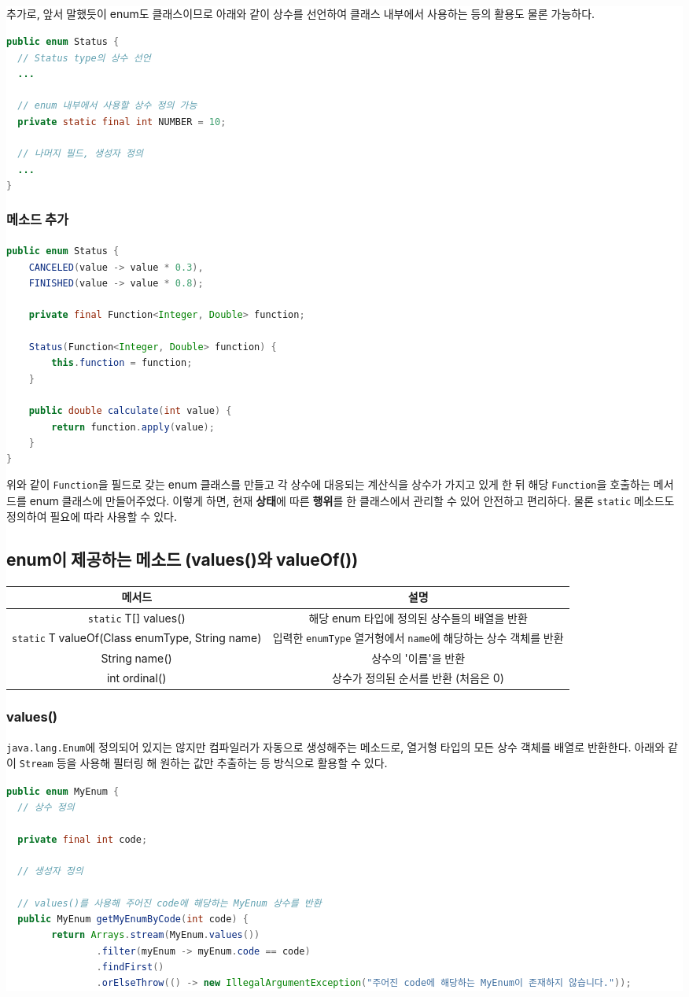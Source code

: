 추가로, 앞서 말했듯이 enum도 클래스이므로 아래와 같이 상수를 선언하여 클래스 내부에서 사용하는 등의 활용도 물론 가능하다.
```java
public enum Status {
  // Status type의 상수 선언
  ...

  // enum 내부에서 사용할 상수 정의 가능
  private static final int NUMBER = 10;
  
  // 나머지 필드, 생성자 정의
  ...
}
```

### 메소드 추가
```java
public enum Status {
    CANCELED(value -> value * 0.3),
    FINISHED(value -> value * 0.8);

    private final Function<Integer, Double> function;

    Status(Function<Integer, Double> function) {
        this.function = function;
    }

    public double calculate(int value) {
        return function.apply(value);
    }
}
```
위와 같이 `Function`을 필드로 갖는 enum 클래스를 만들고 각 상수에 대응되는 계산식을 상수가 가지고 있게 한 뒤 해당 `Function`을 호출하는 메서드를 enum 클래스에 만들어주었다. 이렇게 하면, 현재 **상태**에 따른 **행위**를 한 클래스에서 관리할 수 있어 안전하고 편리하다. 물론 `static` 메소드도 정의하여 필요에 따라 사용할 수 있다.

## enum이 제공하는 메소드 (values()와 valueOf())
| 메서드 | 설명 |
| :---: | :---: |
| `static` T[] values() | 해당 enum 타입에 정의된 상수들의 배열을 반환 |
| `static` T valueOf(Class<T> enumType, String name) | 입력한 `enumType` 열거형에서 `name`에 해당하는 상수 객체를 반환 |
| String name() | 상수의 '이름'을 반환 |
| int ordinal() | 상수가 정의된 순서를 반환 (처음은 0)|

### values()
`java.lang.Enum`에 정의되어 있지는 않지만 컴파일러가 자동으로 생성해주는 메소드로, 열거형 타입의 모든 상수 객체를 배열로 반환한다. 아래와 같이 `Stream` 등을 사용해 필터링 해 원하는 값만 추출하는 등 방식으로 활용할 수 있다.
```java
public enum MyEnum {
  // 상수 정의

  private final int code;

  // 생성자 정의

  // values()를 사용해 주어진 code에 해당하는 MyEnum 상수를 반환
  public MyEnum getMyEnumByCode(int code) {
        return Arrays.stream(MyEnum.values())
                .filter(myEnum -> myEnum.code == code)
                .findFirst()
                .orElseThrow(() -> new IllegalArgumentException("주어진 code에 해당하는 MyEnum이 존재하지 않습니다."));
```